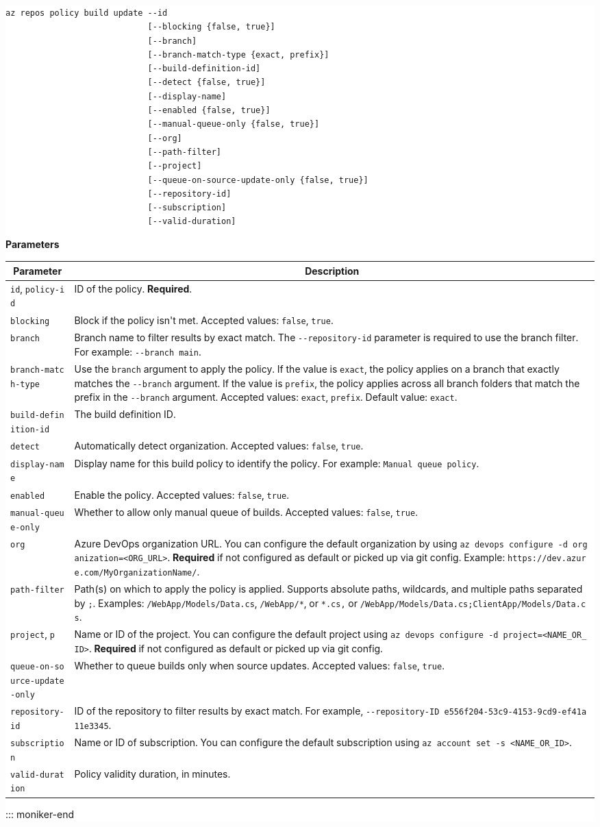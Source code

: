 ```azurecli
az repos policy build update --id
                             [--blocking {false, true}]
                             [--branch]
                             [--branch-match-type {exact, prefix}]
                             [--build-definition-id]
                             [--detect {false, true}]
                             [--display-name]
                             [--enabled {false, true}]
                             [--manual-queue-only {false, true}]
                             [--org]
                             [--path-filter]
                             [--project]
                             [--queue-on-source-update-only {false, true}]
                             [--repository-id]
                             [--subscription]
                             [--valid-duration]
```

**Parameters**

|Parameter|Description|
|---------|-----------|
|`id`, `policy-id`|ID of the policy. **Required**.|
|`blocking`|Block if the policy isn't met. Accepted values: `false`, `true`.|
|`branch`|Branch name to filter results by exact match. The `--repository-id` parameter is required to use the branch filter. For example: `--branch main`.|
|`branch-match-type`|Use the `branch` argument to apply the policy. If the value is `exact`, the policy applies on a branch that exactly matches the `--branch` argument. If the value is `prefix`, the policy applies across all branch folders that match the prefix in the `--branch` argument. Accepted values: `exact`, `prefix`. Default value: `exact`.|
|`build-definition-id`|The build definition ID.|
|`detect`|Automatically detect organization. Accepted values: `false`, `true`.|
|`display-name`|Display name for this build policy to identify the policy. For example: `Manual queue policy`. |
|`enabled`|Enable the policy. Accepted values: `false`, `true`.|
|`manual-queue-only`|Whether to allow only manual queue of builds. Accepted values: `false`, `true`.|
|`org`|Azure DevOps organization URL. You can configure the default organization by using `az devops configure -d organization=<ORG_URL>`. **Required** if not configured as default or picked up via git config. Example: `https://dev.azure.com/MyOrganizationName/`.|
|`path-filter`|Path(s) on which to apply the policy is applied. Supports absolute paths, wildcards, and multiple paths separated by `;`. Examples: `/WebApp/Models/Data.cs`, `/WebApp/*`, or `*.cs,` or `/WebApp/Models/Data.cs;ClientApp/Models/Data.cs`.|
|`project`, `p`|Name or ID of the project. You can configure the default project using `az devops configure -d project=<NAME_OR_ID>`. **Required** if not configured as default or picked up via git config.|
|`queue-on-source-update-only`|Whether to queue builds only when source updates. Accepted values: `false`, `true`.|
|`repository-id`|ID of the repository to filter results by exact match. For example, `--repository-ID e556f204-53c9-4153-9cd9-ef41a11e3345`.|
|`subscription`|Name or ID of subscription. You can configure the default subscription using `az account set -s <NAME_OR_ID>`.|
|`valid-duration`|Policy validity duration, in minutes.|

::: moniker-end 
